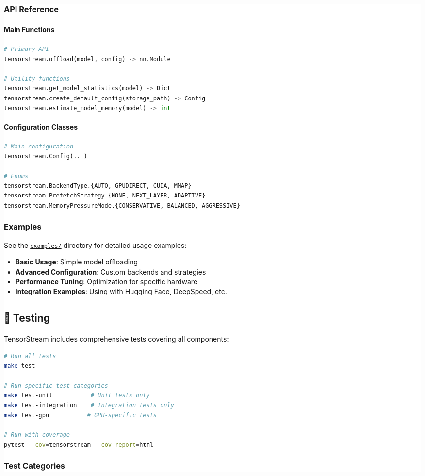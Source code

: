 ### API Reference

#### Main Functions

```python
# Primary API
tensorstream.offload(model, config) -> nn.Module

# Utility functions
tensorstream.get_model_statistics(model) -> Dict
tensorstream.create_default_config(storage_path) -> Config
tensorstream.estimate_model_memory(model) -> int
```

#### Configuration Classes

```python
# Main configuration
tensorstream.Config(...)

# Enums
tensorstream.BackendType.{AUTO, GPUDIRECT, CUDA, MMAP}
tensorstream.PrefetchStrategy.{NONE, NEXT_LAYER, ADAPTIVE}
tensorstream.MemoryPressureMode.{CONSERVATIVE, BALANCED, AGGRESSIVE}
```

### Examples

See the [`examples/`](examples/) directory for detailed usage examples:

- **Basic Usage**: Simple model offloading
- **Advanced Configuration**: Custom backends and strategies
- **Performance Tuning**: Optimization for specific hardware
- **Integration Examples**: Using with Hugging Face, DeepSpeed, etc.

## 🧪 Testing

TensorStream includes comprehensive tests covering all components:

```bash
# Run all tests
make test

# Run specific test categories
make test-unit           # Unit tests only
make test-integration    # Integration tests only
make test-gpu           # GPU-specific tests

# Run with coverage
pytest --cov=tensorstream --cov-report=html
```

### Test Categories
